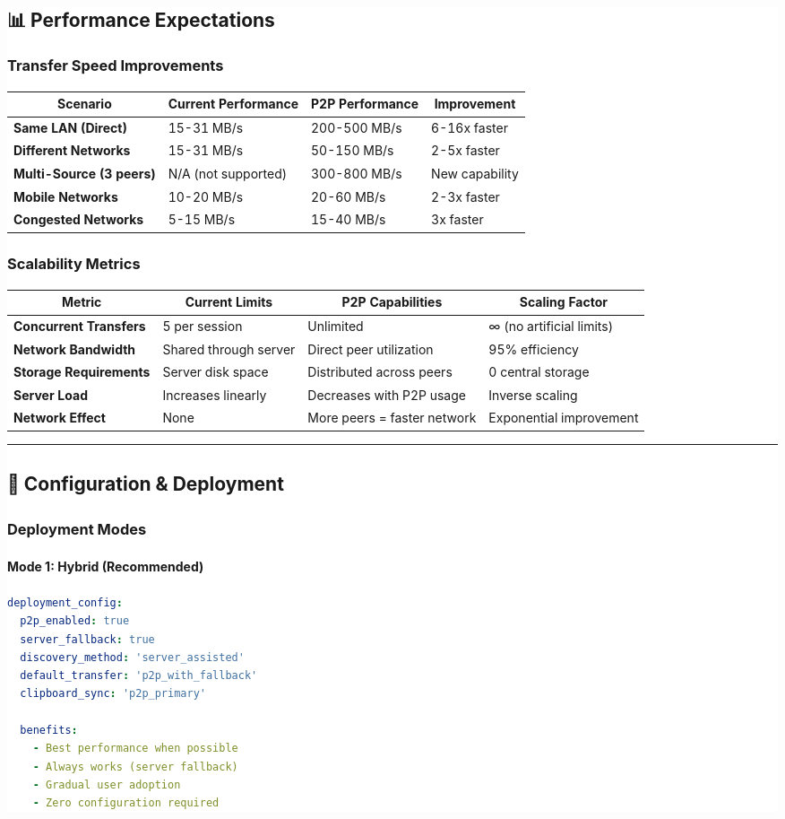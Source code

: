 
## 📊 Performance Expectations

### Transfer Speed Improvements

| Scenario | Current Performance | P2P Performance | Improvement |
|----------|-------------------|-----------------|-------------|
| **Same LAN (Direct)** | 15-31 MB/s | 200-500 MB/s | 6-16x faster |
| **Different Networks** | 15-31 MB/s | 50-150 MB/s | 2-5x faster |
| **Multi-Source (3 peers)** | N/A (not supported) | 300-800 MB/s | New capability |
| **Mobile Networks** | 10-20 MB/s | 20-60 MB/s | 2-3x faster |
| **Congested Networks** | 5-15 MB/s | 15-40 MB/s | 3x faster |

### Scalability Metrics

| Metric | Current Limits | P2P Capabilities | Scaling Factor |
|--------|---------------|------------------|----------------|
| **Concurrent Transfers** | 5 per session | Unlimited | ∞ (no artificial limits) |
| **Network Bandwidth** | Shared through server | Direct peer utilization | 95% efficiency |
| **Storage Requirements** | Server disk space | Distributed across peers | 0 central storage |
| **Server Load** | Increases linearly | Decreases with P2P usage | Inverse scaling |
| **Network Effect** | None | More peers = faster network | Exponential improvement |

---

## 🔧 Configuration & Deployment

### Deployment Modes

#### Mode 1: Hybrid (Recommended)
```yaml
deployment_config:
  p2p_enabled: true
  server_fallback: true
  discovery_method: 'server_assisted'
  default_transfer: 'p2p_with_fallback'
  clipboard_sync: 'p2p_primary'
  
  benefits:
    - Best performance when possible
    - Always works (server fallback)
    - Gradual user adoption
    - Zero configuration required
```
